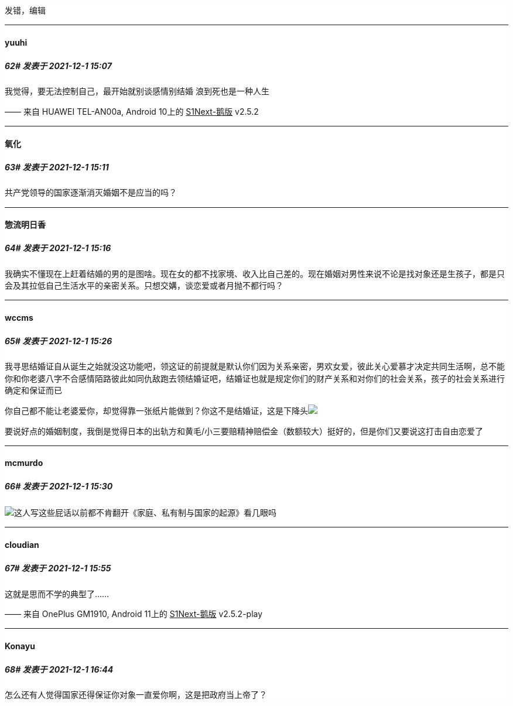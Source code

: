 发错，编辑



*****

####  yuuhi  
##### 62#       发表于 2021-12-1 15:07

我觉得，要无法控制自己，最开始就别谈感情别结婚
浪到死也是一种人生

—— 来自 HUAWEI TEL-AN00a, Android 10上的 [S1Next-鹅版](https://github.com/ykrank/S1-Next/releases) v2.5.2

*****

####  氧化  
##### 63#       发表于 2021-12-1 15:11

共产党领导的国家逐渐消灭婚姻不是应当的吗？

*****

####  惣流明日香  
##### 64#       发表于 2021-12-1 15:16

我确实不懂现在上赶着结婚的男的是图啥。现在女的都不找家境、收入比自己差的。现在婚姻对男性来说不论是找对象还是生孩子，都是只会及其拉低自己生活水平的亲密关系。只想交媾，谈恋爱或者月抛不都行吗？



*****

####  wccms  
##### 65#       发表于 2021-12-1 15:26

我寻思结婚证自从诞生之始就没这功能吧，领这证的前提就是默认你们因为关系亲密，男欢女爱，彼此关心爱慕才决定共同生活啊，总不能你和你老婆八字不合感情陌路彼此如同仇敌跑去领结婚证吧，结婚证也就是规定你们的财产关系和对你们的社会关系，孩子的社会关系进行确定和保证而已

你自己都不能让老婆爱你，却觉得靠一张纸片能做到？你这不是结婚证，这是下降头<img src="https://static.saraba1st.com/image/smiley/face2017/048.png" referrerpolicy="no-referrer">

要说好点的婚姻制度，我倒是觉得日本的出轨方和黄毛/小三要赔精神赔偿金（数额较大）挺好的，但是你们又要说这打击自由恋爱了

*****

####  mcmurdo  
##### 66#       发表于 2021-12-1 15:30

<img src="https://static.saraba1st.com/image/smiley/face2017/067.png" referrerpolicy="no-referrer">这人写这些屁话以前都不肯翻开《家庭、私有制与国家的起源》看几眼吗



*****

####  cloudian  
##### 67#       发表于 2021-12-1 15:55

这就是思而不学的典型了……

—— 来自 OnePlus GM1910, Android 11上的 [S1Next-鹅版](https://github.com/ykrank/S1-Next/releases) v2.5.2-play



*****

####  Konayu  
##### 68#       发表于 2021-12-1 16:44

怎么还有人觉得国家还得保证你对象一直爱你啊，这是把政府当上帝了？

